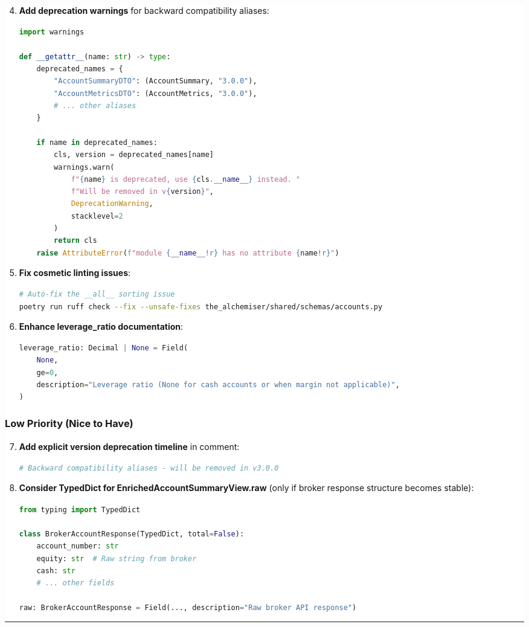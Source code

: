 4. **Add deprecation warnings** for backward compatibility aliases:
   ```python
   import warnings
   
   def __getattr__(name: str) -> type:
       deprecated_names = {
           "AccountSummaryDTO": (AccountSummary, "3.0.0"),
           "AccountMetricsDTO": (AccountMetrics, "3.0.0"),
           # ... other aliases
       }
       
       if name in deprecated_names:
           cls, version = deprecated_names[name]
           warnings.warn(
               f"{name} is deprecated, use {cls.__name__} instead. "
               f"Will be removed in v{version}",
               DeprecationWarning,
               stacklevel=2
           )
           return cls
       raise AttributeError(f"module {__name__!r} has no attribute {name!r}")
   ```

5. **Fix cosmetic linting issues**:
   ```bash
   # Auto-fix the __all__ sorting issue
   poetry run ruff check --fix --unsafe-fixes the_alchemiser/shared/schemas/accounts.py
   ```

6. **Enhance leverage_ratio documentation**:
   ```python
   leverage_ratio: Decimal | None = Field(
       None,
       ge=0,
       description="Leverage ratio (None for cash accounts or when margin not applicable)",
   )
   ```

### Low Priority (Nice to Have)

7. **Add explicit version deprecation timeline** in comment:
   ```python
   # Backward compatibility aliases - will be removed in v3.0.0
   ```

8. **Consider TypedDict for EnrichedAccountSummaryView.raw** (only if broker response structure becomes stable):
   ```python
   from typing import TypedDict
   
   class BrokerAccountResponse(TypedDict, total=False):
       account_number: str
       equity: str  # Raw string from broker
       cash: str
       # ... other fields
   
   raw: BrokerAccountResponse = Field(..., description="Raw broker API response")
   ```

---